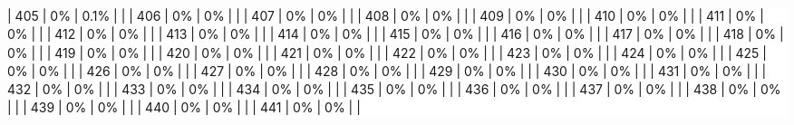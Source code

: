 | 405 | 0% | 0.1% |  |
| 406 | 0% | 0% |  |
| 407 | 0% | 0% |  |
| 408 | 0% | 0% |  |
| 409 | 0% | 0% |  |
| 410 | 0% | 0% |  |
| 411 | 0% | 0% |  |
| 412 | 0% | 0% |  |
| 413 | 0% | 0% |  |
| 414 | 0% | 0% |  |
| 415 | 0% | 0% |  |
| 416 | 0% | 0% |  |
| 417 | 0% | 0% |  |
| 418 | 0% | 0% |  |
| 419 | 0% | 0% |  |
| 420 | 0% | 0% |  |
| 421 | 0% | 0% |  |
| 422 | 0% | 0% |  |
| 423 | 0% | 0% |  |
| 424 | 0% | 0% |  |
| 425 | 0% | 0% |  |
| 426 | 0% | 0% |  |
| 427 | 0% | 0% |  |
| 428 | 0% | 0% |  |
| 429 | 0% | 0% |  |
| 430 | 0% | 0% |  |
| 431 | 0% | 0% |  |
| 432 | 0% | 0% |  |
| 433 | 0% | 0% |  |
| 434 | 0% | 0% |  |
| 435 | 0% | 0% |  |
| 436 | 0% | 0% |  |
| 437 | 0% | 0% |  |
| 438 | 0% | 0% |  |
| 439 | 0% | 0% |  |
| 440 | 0% | 0% |  |
| 441 | 0% | 0% |  |